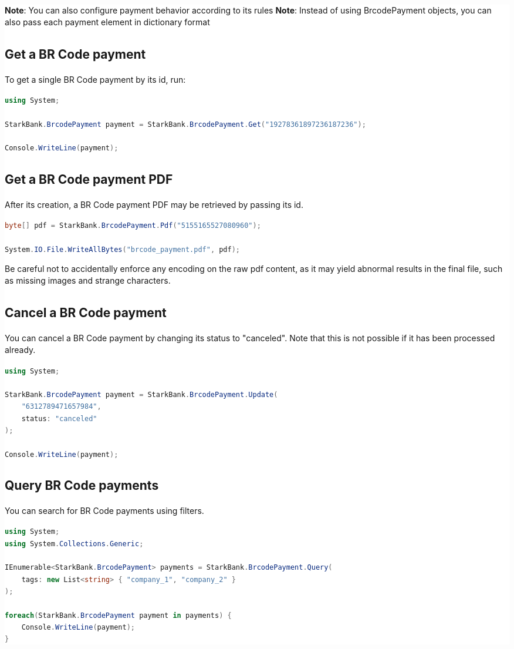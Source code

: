 **Note**: You can also configure payment behavior according to its rules
**Note**: Instead of using BrcodePayment objects, you can also pass each payment element in dictionary format

## Get a BR Code payment

To get a single BR Code payment by its id, run:

```c#
using System;

StarkBank.BrcodePayment payment = StarkBank.BrcodePayment.Get("19278361897236187236");

Console.WriteLine(payment);
```

## Get a BR Code payment PDF

After its creation, a BR Code payment PDF may be retrieved by passing its id.

```c#
byte[] pdf = StarkBank.BrcodePayment.Pdf("5155165527080960");

System.IO.File.WriteAllBytes("brcode_payment.pdf", pdf);
```

Be careful not to accidentally enforce any encoding on the raw pdf content,
as it may yield abnormal results in the final file, such as missing images
and strange characters.

## Cancel a BR Code payment

You can cancel a BR Code payment by changing its status to "canceled".
Note that this is not possible if it has been processed already.

```c#
using System;

StarkBank.BrcodePayment payment = StarkBank.BrcodePayment.Update(
    "6312789471657984",
    status: "canceled"
);

Console.WriteLine(payment);
```


## Query BR Code payments

You can search for BR Code payments using filters.

```c#
using System;
using System.Collections.Generic;

IEnumerable<StarkBank.BrcodePayment> payments = StarkBank.BrcodePayment.Query(
    tags: new List<string> { "company_1", "company_2" }
);

foreach(StarkBank.BrcodePayment payment in payments) {
    Console.WriteLine(payment);
}
```
